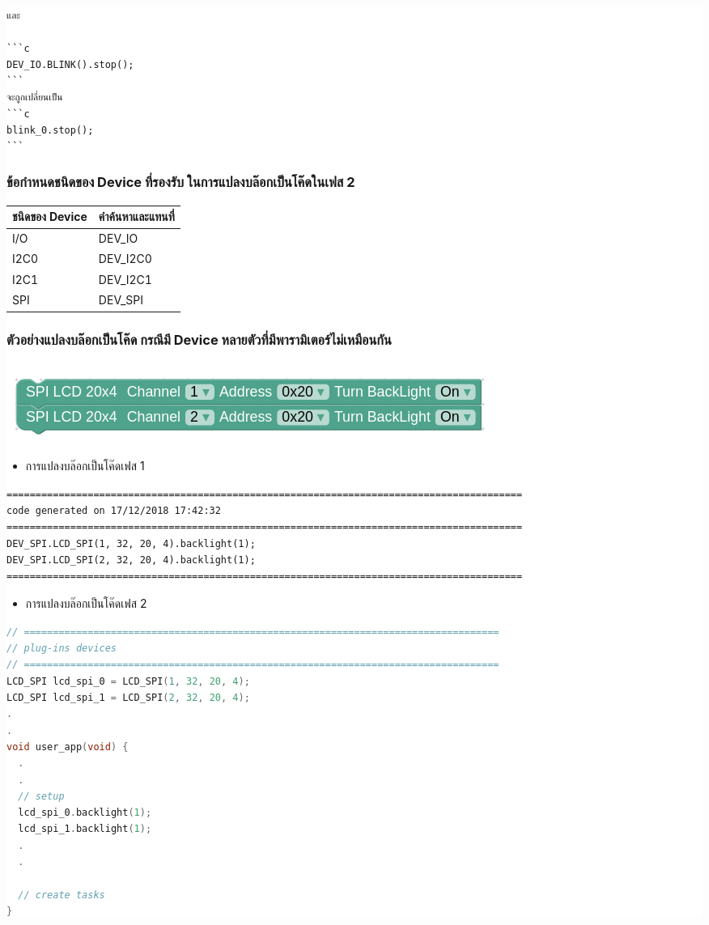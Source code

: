 	และ

	```c
	DEV_IO.BLINK().stop();
	```
	จะถูกเปลี่ยนเป็น
	```c
	blink_0.stop();
	```

### ข้อกำหนดชนิดของ Device ที่รองรับ ในการแปลงบล๊อกเป็นโค๊ดในเฟส 2

| ชนิดของ Device | คำค้นหาและแทนที่ |
|--------------|---------------|
|  I/O        |    DEV_IO     |
|  I2C0       |    DEV_I2C0   |
|  I2C1       |    DEV_I2C1   |
|  SPI       |    DEV_SPI    |

### ตัวอย่างแปลงบล๊อกเป็นโค๊ด กรณีมี Device หลายตัวที่มีพารามิเตอร์ไม่เหมือนกัน

![GitHub Logo](images/lcd_spi_2_devices.png)

- การแปลงบล๊อกเป็นโค๊ดเฟส 1

```
=========================================================================================
code generated on 17/12/2018 17:42:32
=========================================================================================
DEV_SPI.LCD_SPI(1, 32, 20, 4).backlight(1);
DEV_SPI.LCD_SPI(2, 32, 20, 4).backlight(1);
=========================================================================================
```

- การแปลงบล๊อกเป็นโค๊ดเฟส 2

```c
// ==================================================================================
// plug-ins devices
// ==================================================================================
LCD_SPI lcd_spi_0 = LCD_SPI(1, 32, 20, 4);
LCD_SPI lcd_spi_1 = LCD_SPI(2, 32, 20, 4);
.
.
void user_app(void) {
  .
  .
  // setup
  lcd_spi_0.backlight(1);
  lcd_spi_1.backlight(1);
  .
  .

  // create tasks
}
```
